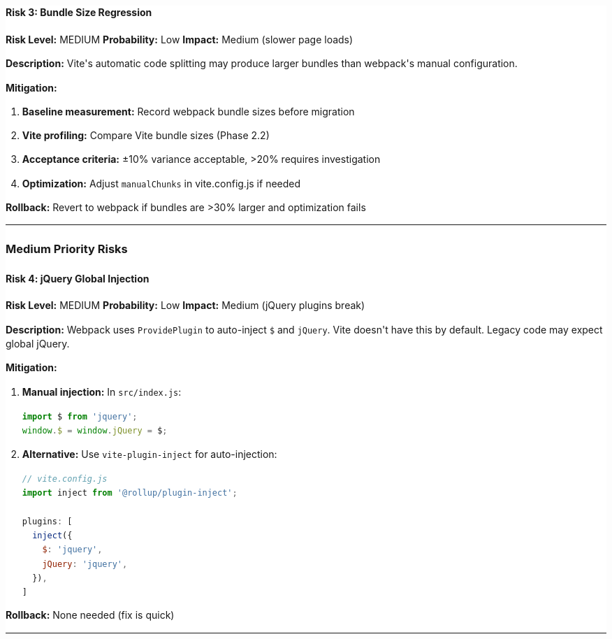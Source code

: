 #### Risk 3: Bundle Size Regression

**Risk Level:** MEDIUM
**Probability:** Low
**Impact:** Medium (slower page loads)

**Description:**
Vite's automatic code splitting may produce larger bundles than webpack's manual configuration.

**Mitigation:**

1. **Baseline measurement:** Record webpack bundle sizes before migration

2. **Vite profiling:** Compare Vite bundle sizes (Phase 2.2)

3. **Acceptance criteria:** ±10% variance acceptable, >20% requires investigation

4. **Optimization:** Adjust `manualChunks` in vite.config.js if needed

**Rollback:** Revert to webpack if bundles are >30% larger and optimization fails

---

### Medium Priority Risks

#### Risk 4: jQuery Global Injection

**Risk Level:** MEDIUM
**Probability:** Low
**Impact:** Medium (jQuery plugins break)

**Description:**
Webpack uses `ProvidePlugin` to auto-inject `$` and `jQuery`. Vite doesn't have this by default. Legacy code may expect global jQuery.

**Mitigation:**

1. **Manual injection:** In `src/index.js`:

   ```javascript
   import $ from 'jquery';
   window.$ = window.jQuery = $;
   ```

2. **Alternative:** Use `vite-plugin-inject` for auto-injection:

   ```javascript
   // vite.config.js
   import inject from '@rollup/plugin-inject';

   plugins: [
     inject({
       $: 'jquery',
       jQuery: 'jquery',
     }),
   ]
   ```

**Rollback:** None needed (fix is quick)

---